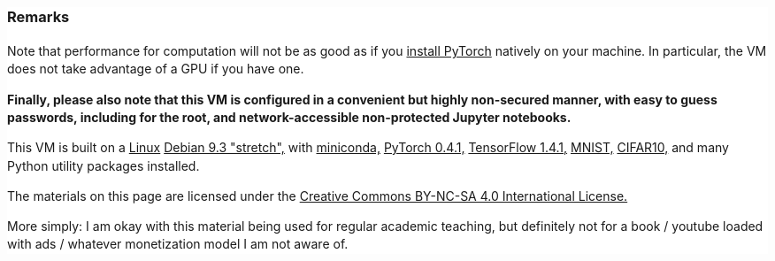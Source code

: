 ### Remarks

Note that performance for computation will not be as good as if you [install PyTorch][131] natively on your machine. In particular, the VM does not take advantage of a GPU if you have one.

**Finally, please also note that this VM is configured in a convenient but highly non-secured manner, with easy to guess passwords, including for the root, and network-accessible non-protected Jupyter notebooks.**

This VM is built on a [Linux][132] [Debian 9.3 "stretch",][133] with [miniconda,][134] [PyTorch 0.4.1,][131] [TensorFlow 1.4.1,][135] [MNIST,][136] [CIFAR10,][137] and many Python utility packages installed.

The materials on this page are licensed under the [Creative Commons BY-NC-SA 4.0 International License.][138]

More simply: I am okay with this material being used for regular academic teaching, but definitely not for a book / youtube loaded with ads / whatever monetization model I am not aware of.

[1]: https://fleuret.org/www-pics/logo_idiap.png
[2]: http://www.idiap.ch/
[3]: https://fleuret.org/www-pics/logo_epfl.png
[4]: http://www.epfl.ch/
[5]: https://fleuret.org#slides
[6]: https://fleuret.org#vm
[7]: http://edu.epfl.ch/coursebook/en/deep-learning-EE-559
[8]: http://www.idiap.ch/~fleuret/
[9]: http://www.epfl.ch
[10]: http://pytorch.org
[11]: https://fleuret.org/dlc
[12]: https://pytorch.org/docs/0.3.1/
[13]: https://pytorch.org/docs/0.4.0/
[14]: https://fleuret.org/ee559-slides-1-1-from-anns-to-deep-learning.pdf
[15]: https://fleuret.org/ee559-handout-1-1-from-anns-to-deep-learning.pdf
[16]: https://fleuret.org/ee559-slides-1-2-current-success.pdf
[17]: https://fleuret.org/ee559-handout-1-2-current-success.pdf
[18]: https://fleuret.org/ee559-slides-1-3-what-is-happening.pdf
[19]: https://fleuret.org/ee559-handout-1-3-what-is-happening.pdf
[20]: https://fleuret.org/ee559-slides-1-4-tensors-and-linear-regression.pdf
[21]: https://fleuret.org/ee559-handout-1-4-tensors-and-linear-regression.pdf
[22]: https://fleuret.org/ee559-slides-1-5-high-dimension-tensors.pdf
[23]: https://fleuret.org/ee559-handout-1-5-high-dimension-tensors.pdf
[24]: https://fleuret.org/ee559-slides-1-6-tensor-internals.pdf
[25]: https://fleuret.org/ee559-handout-1-6-tensor-internals.pdf
[26]: https://fleuret.org/ee559-slides-2-1-loss-and-risk.pdf
[27]: https://fleuret.org/ee559-handout-2-1-loss-and-risk.pdf
[28]: https://fleuret.org/ee559-slides-2-2-overfitting.pdf
[29]: https://fleuret.org/ee559-handout-2-2-overfitting.pdf
[30]: https://fleuret.org/ee559-slides-2-3-bias-variance-dilemma.pdf
[31]: https://fleuret.org/ee559-handout-2-3-bias-variance-dilemma.pdf
[32]: https://fleuret.org/ee559-slides-2-4-evaluation-protocols.pdf
[33]: https://fleuret.org/ee559-handout-2-4-evaluation-protocols.pdf
[34]: https://fleuret.org/ee559-slides-2-5-basic-embeddings.pdf
[35]: https://fleuret.org/ee559-handout-2-5-basic-embeddings.pdf
[36]: https://fleuret.org/ee559-slides-3-1-perceptron.pdf
[37]: https://fleuret.org/ee559-handout-3-1-perceptron.pdf
[38]: https://fleuret.org/ee559-slides-3-2-LDA.pdf
[39]: https://fleuret.org/ee559-handout-3-2-LDA.pdf
[40]: https://fleuret.org/ee559-slides-3-3-features.pdf
[41]: https://fleuret.org/ee559-handout-3-3-features.pdf
[42]: https://fleuret.org/ee559-slides-3-4-MLP.pdf
[43]: https://fleuret.org/ee559-handout-3-4-MLP.pdf
[44]: https://fleuret.org/ee559-slides-3-5-gradient-descent.pdf
[45]: https://fleuret.org/ee559-handout-3-5-gradient-descent.pdf
[46]: https://fleuret.org/ee559-slides-3-6-backprop.pdf
[47]: https://fleuret.org/ee559-handout-3-6-backprop.pdf
[48]: https://fleuret.org/ee559-slides-4-1-DAG-networks.pdf
[49]: https://fleuret.org/ee559-handout-4-1-DAG-networks.pdf
[50]: https://fleuret.org/ee559-slides-4-2-autograd.pdf
[51]: https://fleuret.org/ee559-handout-4-2-autograd.pdf
[52]: https://fleuret.org/ee559-slides-4-3-modules-and-batch-processing.pdf
[53]: https://fleuret.org/ee559-handout-4-3-modules-and-batch-processing.pdf
[54]: https://fleuret.org/ee559-slides-4-4-convolutions.pdf
[55]: https://fleuret.org/ee559-handout-4-4-convolutions.pdf
[56]: https://fleuret.org/ee559-slides-4-5-pooling.pdf
[57]: https://fleuret.org/ee559-handout-4-5-pooling.pdf
[58]: https://fleuret.org/ee559-slides-4-6-writing-a-module.pdf
[59]: https://fleuret.org/ee559-handout-4-6-writing-a-module.pdf
[60]: https://fleuret.org/ee559-slides-5-1-cross-entropy-loss.pdf
[61]: https://fleuret.org/ee559-handout-5-1-cross-entropy-loss.pdf
[62]: https://fleuret.org/ee559-slides-5-2-SGD.pdf
[63]: https://fleuret.org/ee559-handout-5-2-SGD.pdf
[64]: https://fleuret.org/ee559-slides-5-3-optim.pdf
[65]: https://fleuret.org/ee559-handout-5-3-optim.pdf
[66]: https://fleuret.org/ee559-slides-5-4-l2-l1-penalties.pdf
[67]: https://fleuret.org/ee559-handout-5-4-l2-l1-penalties.pdf
[68]: https://fleuret.org/ee559-slides-5-5-initialization.pdf
[69]: https://fleuret.org/ee559-handout-5-5-initialization.pdf
[70]: https://fleuret.org/ee559-slides-5-6-architecture-and-training.pdf
[71]: https://fleuret.org/ee559-handout-5-6-architecture-and-training.pdf
[72]: https://fleuret.org/ee559-slides-5-7-writing-an-autograd-function.pdf
[73]: https://fleuret.org/ee559-handout-5-7-writing-an-autograd-function.pdf
[74]: https://fleuret.org/ee559-slides-6-1-benefits-of-depth.pdf
[75]: https://fleuret.org/ee559-handout-6-1-benefits-of-depth.pdf
[76]: https://fleuret.org/ee559-slides-6-2-rectifiers.pdf
[77]: https://fleuret.org/ee559-handout-6-2-rectifiers.pdf
[78]: https://fleuret.org/ee559-slides-6-3-dropout.pdf
[79]: https://fleuret.org/ee559-handout-6-3-dropout.pdf
[80]: https://fleuret.org/ee559-slides-6-4-batch-normalization.pdf
[81]: https://fleuret.org/ee559-handout-6-4-batch-normalization.pdf
[82]: https://fleuret.org/ee559-slides-6-5-residual-networks.pdf
[83]: https://fleuret.org/ee559-handout-6-5-residual-networks.pdf
[84]: https://fleuret.org/ee559-slides-6-6-using-GPUs.pdf
[85]: https://fleuret.org/ee559-handout-6-6-using-GPUs.pdf
[86]: https://fleuret.org/ee559-slides-7-1-CV-tasks.pdf

[87]: https://fleuret.org/ee559-handout-7-1-CV-tasks.pdf
[88]: https://fleuret.org/ee559-slides-7-2-image-classification.pdf
[89]: https://fleuret.org/ee559-handout-7-2-image-classification.pdf
[90]: https://fleuret.org/ee559-slides-7-3-object-detection.pdf
[91]: https://fleuret.org/ee559-handout-7-3-object-detection.pdf
[92]: https://fleuret.org/ee559-slides-7-4-segmentation.pdf
[93]: https://fleuret.org/ee559-handout-7-4-segmentation.pdf
[94]: https://fleuret.org/ee559-slides-7-5-dataloader-and-surgery.pdf
[95]: https://fleuret.org/ee559-handout-7-5-dataloader-and-surgery.pdf
[96]: https://fleuret.org/ee559-slides-8-1-looking-at-parameters.pdf
[97]: https://fleuret.org/ee559-handout-8-1-looking-at-parameters.pdf
[98]: https://fleuret.org/ee559-slides-8-2-looking-at-activations.pdf
[99]: https://fleuret.org/ee559-handout-8-2-looking-at-activations.pdf
[100]: https://fleuret.org/ee559-slides-8-3-visualizing-in-input.pdf
[101]: https://fleuret.org/ee559-handout-8-3-visualizing-in-input.pdf
[102]: https://fleuret.org/ee559-slides-8-4-optimizing-inputs.pdf
[103]: https://fleuret.org/ee559-handout-8-4-optimizing-inputs.pdf
[104]: https://fleuret.org/ee559-slides-9-1-transposed-convolutions.pdf
[105]: https://fleuret.org/ee559-handout-9-1-transposed-convolutions.pdf
[106]: https://fleuret.org/ee559-slides-9-2-autoencoders.pdf
[107]: https://fleuret.org/ee559-handout-9-2-autoencoders.pdf
[108]: https://fleuret.org/ee559-slides-9-3-denoising-and-variational-autoencoders.pdf
[109]: https://fleuret.org/ee559-handout-9-3-denoising-and-variational-autoencoders.pdf
[110]: https://fleuret.org/ee559-slides-9-4-NVP.pdf
[111]: https://fleuret.org/ee559-handout-9-4-NVP.pdf
[112]: https://fleuret.org/ee559-slides-10-1-GAN.pdf
[113]: https://fleuret.org/ee559-handout-10-1-GAN.pdf
[114]: https://fleuret.org/ee559-slides-10-2-Wasserstein-GAN.pdf
[115]: https://fleuret.org/ee559-handout-10-2-Wasserstein-GAN.pdf
[116]: https://fleuret.org/ee559-slides-10-3-conditional-GAN.pdf
[117]: https://fleuret.org/ee559-handout-10-3-conditional-GAN.pdf
[118]: https://fleuret.org/ee559-slides-10-4-persistence.pdf
[119]: https://fleuret.org/ee559-handout-10-4-persistence.pdf
[120]: https://fleuret.org/ee559-slides-11-1-RNN-basics.pdf
[121]: https://fleuret.org/ee559-handout-11-1-RNN-basics.pdf
[122]: https://fleuret.org/ee559-slides-11-2-LSTM-and-GRU.pdf
[123]: https://fleuret.org/ee559-handout-11-2-LSTM-and-GRU.pdf
[124]: https://fleuret.org/ee559-slides-11-3-word-embeddings-and-translation.pdf
[125]: https://fleuret.org/ee559-handout-11-3-word-embeddings-and-translation.pdf
[126]: https://fleuret.org/dlc_practical_prologue.py
[127]: https://www.virtualbox.org/wiki/Downloads
[128]: https://drive.switch.ch/index.php/s/R5jBbjz2GQG4vhh/download?path=%2F&files=ee559-vm-09102018.ova
[129]: http://jupyter.org/
[130]: https://www.putty.org/
[131]: http://pytorch.org/
[132]: https://www.linuxfoundation.org/
[133]: https://www.debian.org/
[134]: https://conda.io/miniconda.html
[135]: https://www.tensorflow.org/
[136]: http://yann.lecun.com/exdb/mnist/
[137]: https://www.cs.toronto.edu/~kriz/cifar.html
[138]: https://fleuret.org/by-nc-sa-4.0.txt
[139]: https://github.com/alimbekovKZ/DSML_Courses/blob/master/EE-559%20%E2%80%93%20Deep%20Learning/README_OLD.md